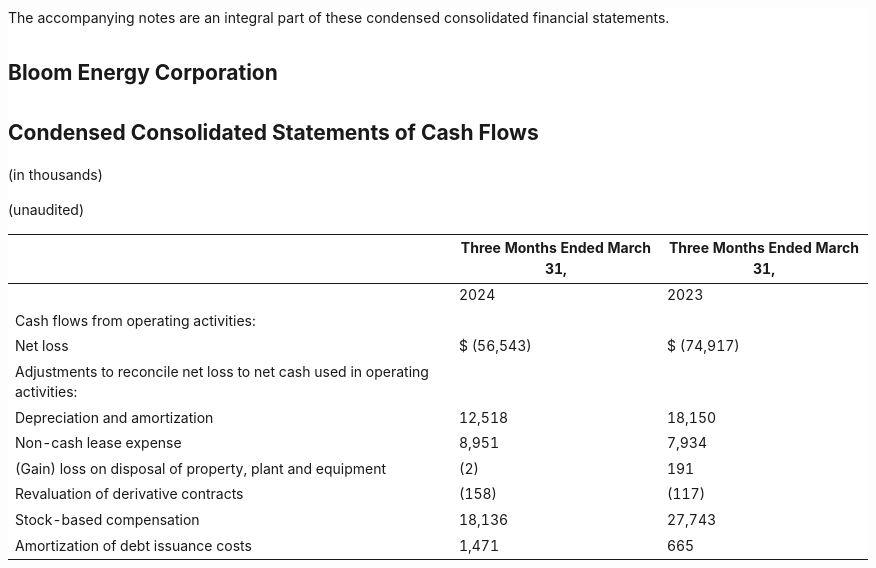 <p>The accompanying notes are an integral part of these condensed consolidated financial statements.</p>
<h2>Bloom Energy Corporation</h2>
<h2>Condensed Consolidated Statements of Cash Flows</h2>
<p>(in thousands)</p>
<p>(unaudited)</p>
<table>
<thead>
<tr>
<th></th>
<th>Three Months Ended March 31,</th>
<th>Three Months Ended March 31,</th>
</tr>
</thead>
<tbody>
<tr>
<td></td>
<td>2024</td>
<td>2023</td>
</tr>
<tr>
<td>Cash flows from operating activities:</td>
<td></td>
<td></td>
</tr>
<tr>
<td>Net loss</td>
<td>$ (56,543)</td>
<td>$ (74,917)</td>
</tr>
<tr>
<td>Adjustments to reconcile net loss to net cash used in operating activities:</td>
<td></td>
<td></td>
</tr>
<tr>
<td>Depreciation and amortization</td>
<td>12,518</td>
<td>18,150</td>
</tr>
<tr>
<td>Non-cash lease expense</td>
<td>8,951</td>
<td>7,934</td>
</tr>
<tr>
<td>(Gain) loss on disposal of property, plant and equipment</td>
<td>(2)</td>
<td>191</td>
</tr>
<tr>
<td>Revaluation of derivative contracts</td>
<td>(158)</td>
<td>(117)</td>
</tr>
<tr>
<td>Stock-based compensation</td>
<td>18,136</td>
<td>27,743</td>
</tr>
<tr>
<td>Amortization of debt issuance costs</td>
<td>1,471</td>
<td>665</td>